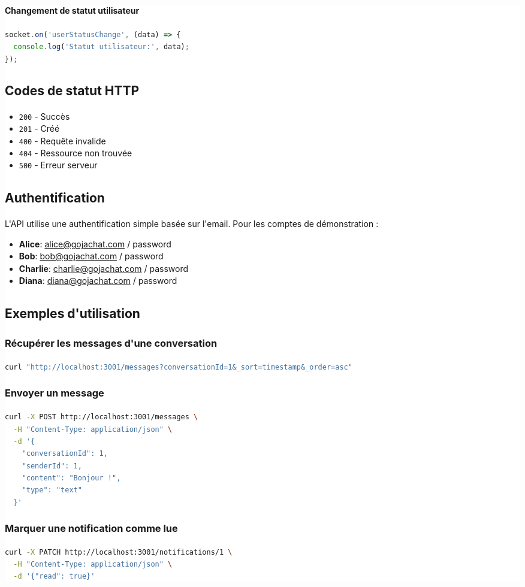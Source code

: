 #### Changement de statut utilisateur
```javascript
socket.on('userStatusChange', (data) => {
  console.log('Statut utilisateur:', data);
});
```

## Codes de statut HTTP

- `200` - Succès
- `201` - Créé
- `400` - Requête invalide
- `404` - Ressource non trouvée
- `500` - Erreur serveur

## Authentification

L'API utilise une authentification simple basée sur l'email. Pour les comptes de démonstration :

- **Alice**: alice@gojachat.com / password
- **Bob**: bob@gojachat.com / password
- **Charlie**: charlie@gojachat.com / password
- **Diana**: diana@gojachat.com / password

## Exemples d'utilisation

### Récupérer les messages d'une conversation
```bash
curl "http://localhost:3001/messages?conversationId=1&_sort=timestamp&_order=asc"
```

### Envoyer un message
```bash
curl -X POST http://localhost:3001/messages \
  -H "Content-Type: application/json" \
  -d '{
    "conversationId": 1,
    "senderId": 1,
    "content": "Bonjour !",
    "type": "text"
  }'
```

### Marquer une notification comme lue
```bash
curl -X PATCH http://localhost:3001/notifications/1 \
  -H "Content-Type: application/json" \
  -d '{"read": true}'
```
